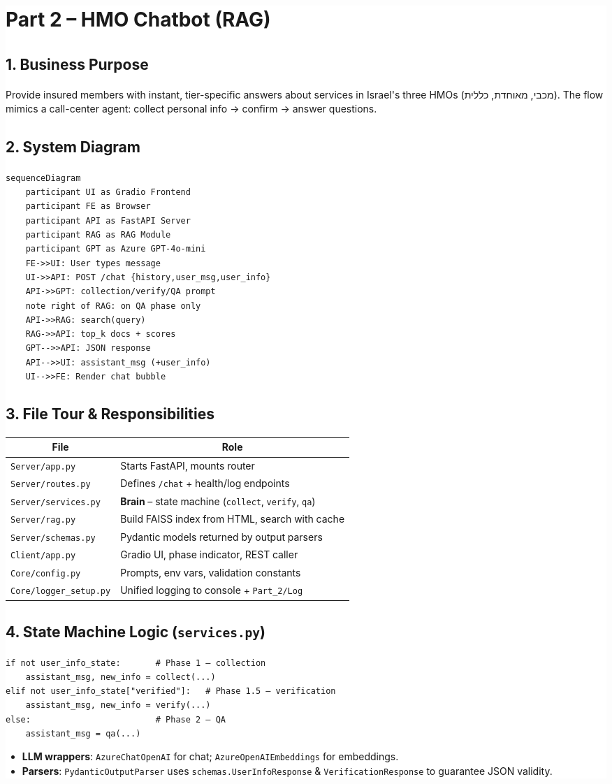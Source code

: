 # Part 2 – HMO Chatbot (RAG)

## 1. Business Purpose
Provide insured members with instant, tier-specific answers about services in Israel's three HMOs (מכבי, מאוחדת, כללית). The flow mimics a call-center agent: collect personal info → confirm → answer questions.

## 2. System Diagram
```mermaid
sequenceDiagram
    participant UI as Gradio Frontend
    participant FE as Browser
    participant API as FastAPI Server
    participant RAG as RAG Module
    participant GPT as Azure GPT-4o-mini
    FE->>UI: User types message
    UI->>API: POST /chat {history,user_msg,user_info}
    API->>GPT: collection/verify/QA prompt
    note right of RAG: on QA phase only
    API->>RAG: search(query)
    RAG->>API: top_k docs + scores
    GPT-->>API: JSON response
    API-->>UI: assistant_msg (+user_info)
    UI-->>FE: Render chat bubble
```

## 3. File Tour & Responsibilities
| File | Role |
|------|------|
| `Server/app.py` | Starts FastAPI, mounts router |
| `Server/routes.py` | Defines `/chat` + health/log endpoints |
| `Server/services.py` | **Brain** – state machine (`collect`, `verify`, `qa`) |
| `Server/rag.py` | Build FAISS index from HTML, search with cache |
| `Server/schemas.py` | Pydantic models returned by output parsers |
| `Client/app.py` | Gradio UI, phase indicator, REST caller |
| `Core/config.py` | Prompts, env vars, validation constants |
| `Core/logger_setup.py` | Unified logging to console + `Part_2/Log` |

## 4. State Machine Logic (`services.py`)
```
if not user_info_state:       # Phase 1 – collection
    assistant_msg, new_info = collect(...)
elif not user_info_state["verified"]:   # Phase 1.5 – verification
    assistant_msg, new_info = verify(...)
else:                         # Phase 2 – QA
    assistant_msg = qa(...)
```
* **LLM wrappers**: `AzureChatOpenAI` for chat; `AzureOpenAIEmbeddings` for embeddings.
* **Parsers**: `PydanticOutputParser` uses `schemas.UserInfoResponse` & `VerificationResponse` to guarantee JSON validity.
